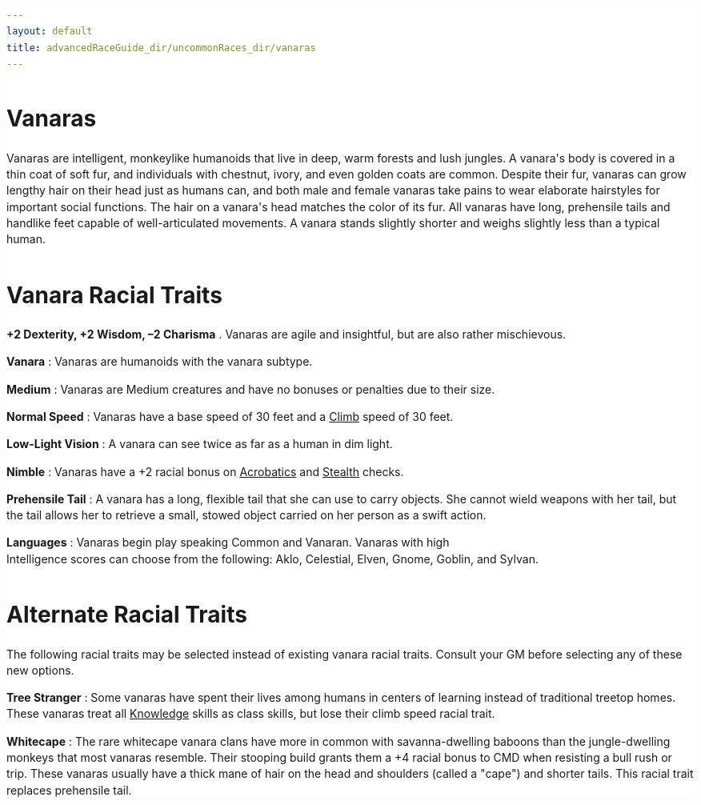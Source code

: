 ```yaml
---
layout: default
title: advancedRaceGuide_dir/uncommonRaces_dir/vanaras
---
```

# Vanaras

Vanaras are intelligent, monkeylike humanoids that live in deep, warm forests and lush jungles. A vanara's body is covered in a thin coat of soft fur, and individuals with chestnut, ivory, and even golden coats are common. Despite their fur, vanaras can grow lengthy hair on their head just as humans can, and both male and female vanaras take pains to wear elaborate hairstyles for important social functions. The hair on a vanara's head matches the color of its fur. All vanaras have long, prehensile tails and handlike feet capable of well-articulated movements. A vanara stands slightly shorter and weighs slightly less than a typical human.

# Vanara Racial Traits

**+2 Dexterity, +2 Wisdom, –2 Charisma** . Vanaras are agile and insightful, but are also rather mischievous.

**Vanara** : Vanaras are humanoids with the vanara subtype.

**Medium** : Vanaras are Medium creatures and have no bonuses or penalties due to their size.

**Normal Speed** : Vanaras have a base speed of 30 feet and a [Climb](../skills_dir/climb#_climb) speed of 30 feet.

**Low-Light Vision** : A vanara can see twice as far as a human in dim light.

**Nimble** : Vanaras have a +2 racial bonus on [Acrobatics](../skills_dir/acrobatics#_acrobatics) and [Stealth](../skills_dir/stealth#_stealth) checks.

**Prehensile Tail** : A vanara has a long, flexible tail that she can use to carry objects. She cannot wield weapons with her tail, but the tail allows her to retrieve a small, stowed object carried on her person as a swift action.

**Languages** : Vanaras begin play speaking Common and Vanaran. Vanaras with high   
Intelligence scores can choose from the following: Aklo, Celestial, Elven, Gnome, Goblin, and Sylvan.

# Alternate Racial Traits

The following racial traits may be selected instead of existing vanara racial traits. Consult your GM before selecting any of these new options.

**Tree Stranger** : Some vanaras have spent their lives among humans in centers of learning instead of traditional treetop homes. These vanaras treat all [Knowledge](../skills_dir/knowledge#_knowledge) skills as class skills, but lose their climb speed racial trait.

**Whitecape** : The rare whitecape vanara clans have more in common with savanna-dwelling baboons than the jungle-dwelling monkeys that most vanaras resemble. Their stooping build grants them a +4 racial bonus to CMD when resisting a bull rush or trip. These vanaras usually have a thick mane of hair on the head and shoulders (called a "cape") and shorter tails. This racial trait replaces prehensile tail.
